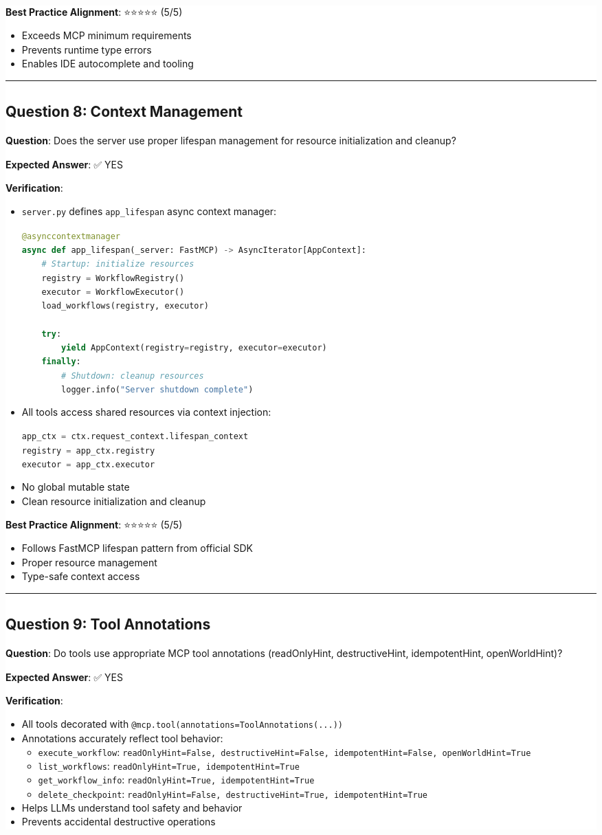 **Best Practice Alignment**: ⭐⭐⭐⭐⭐ (5/5)
- Exceeds MCP minimum requirements
- Prevents runtime type errors
- Enables IDE autocomplete and tooling

---

## Question 8: Context Management

**Question**: Does the server use proper lifespan management for resource initialization and cleanup?

**Expected Answer**: ✅ YES

**Verification**:
- `server.py` defines `app_lifespan` async context manager:
  ```python
  @asynccontextmanager
  async def app_lifespan(_server: FastMCP) -> AsyncIterator[AppContext]:
      # Startup: initialize resources
      registry = WorkflowRegistry()
      executor = WorkflowExecutor()
      load_workflows(registry, executor)

      try:
          yield AppContext(registry=registry, executor=executor)
      finally:
          # Shutdown: cleanup resources
          logger.info("Server shutdown complete")
  ```
- All tools access shared resources via context injection:
  ```python
  app_ctx = ctx.request_context.lifespan_context
  registry = app_ctx.registry
  executor = app_ctx.executor
  ```
- No global mutable state
- Clean resource initialization and cleanup

**Best Practice Alignment**: ⭐⭐⭐⭐⭐ (5/5)
- Follows FastMCP lifespan pattern from official SDK
- Proper resource management
- Type-safe context access

---

## Question 9: Tool Annotations

**Question**: Do tools use appropriate MCP tool annotations (readOnlyHint, destructiveHint, idempotentHint, openWorldHint)?

**Expected Answer**: ✅ YES

**Verification**:
- All tools decorated with `@mcp.tool(annotations=ToolAnnotations(...))`
- Annotations accurately reflect tool behavior:
  - `execute_workflow`: `readOnlyHint=False, destructiveHint=False, idempotentHint=False, openWorldHint=True`
  - `list_workflows`: `readOnlyHint=True, idempotentHint=True`
  - `get_workflow_info`: `readOnlyHint=True, idempotentHint=True`
  - `delete_checkpoint`: `readOnlyHint=False, destructiveHint=True, idempotentHint=True`
- Helps LLMs understand tool safety and behavior
- Prevents accidental destructive operations
